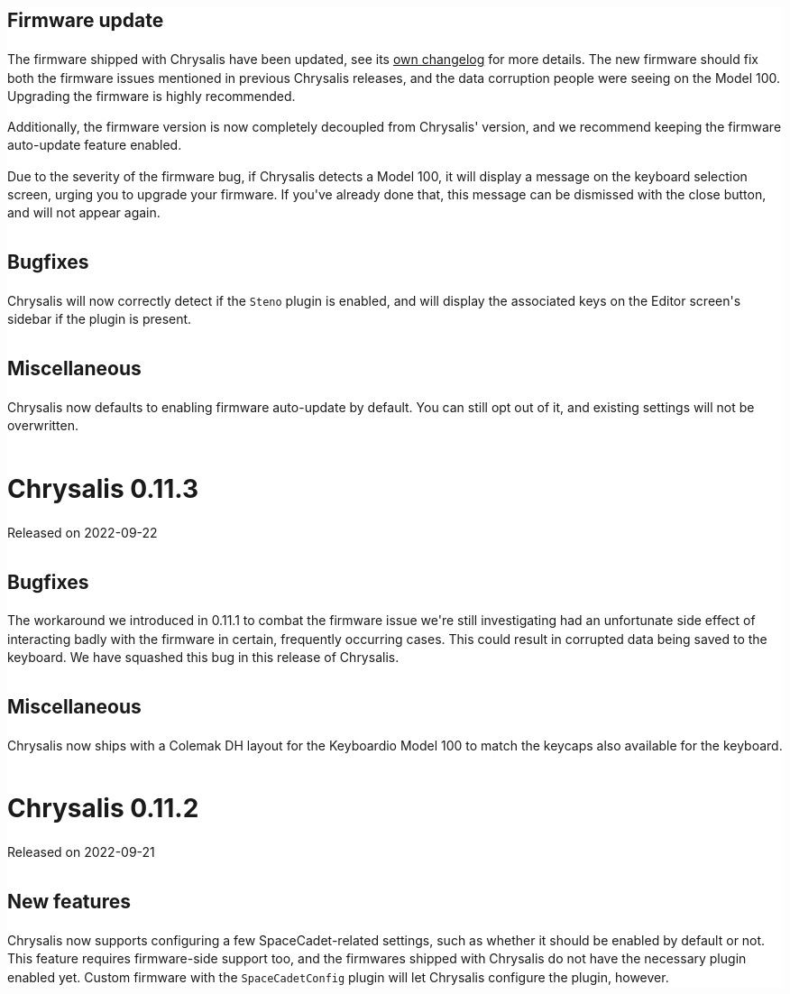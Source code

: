 ## Firmware update

The firmware shipped with Chrysalis have been updated, see its [own
changelog](static/firmware-changelog.md) for more details. The new firmware
should fix both the firmware issues mentioned in previous Chrysalis releases,
and the data corruption people were seeing on the Model 100. Upgrading the
firmware is highly recommended.

Additionally, the firmware version is now completely decoupled from Chrysalis'
version, and we recommend keeping the firmware auto-update feature enabled.

Due to the severity of the firmware bug, if Chrysalis detects a Model 100, it
will display a message on the keyboard selection screen, urging you to upgrade
your firmware. If you've already done that, this message can be dismissed with
the close button, and will not appear again.

## Bugfixes

Chrysalis will now correctly detect if the `Steno` plugin is enabled, and will
display the associated keys on the Editor screen's sidebar if the plugin is
present.

## Miscellaneous

Chrysalis now defaults to enabling firmware auto-update by default. You can
still opt out of it, and existing settings will not be overwritten.

Chrysalis 0.11.3
================
Released on 2022-09-22

## Bugfixes

The workaround we introduced in 0.11.1 to combat the firmware issue we're still
investigating had an unfortunate side effect of interacting badly with the
firmware in certain, frequently occurring cases. This could result in corrupted
data being saved to the keyboard. We have squashed this bug in this release of
Chrysalis.

## Miscellaneous

Chrysalis now ships with a Colemak DH layout for the Keyboardio Model 100 to
match the keycaps also available for the keyboard.

Chrysalis 0.11.2
================
Released on 2022-09-21

## New features

Chrysalis now supports configuring a few SpaceCadet-related settings, such as
whether it should be enabled by default or not. This feature requires
firmware-side support too, and the firmwares shipped with Chrysalis do not have
the necessary plugin enabled yet. Custom firmware with the `SpaceCadetConfig`
plugin will let Chrysalis configure the plugin, however.
